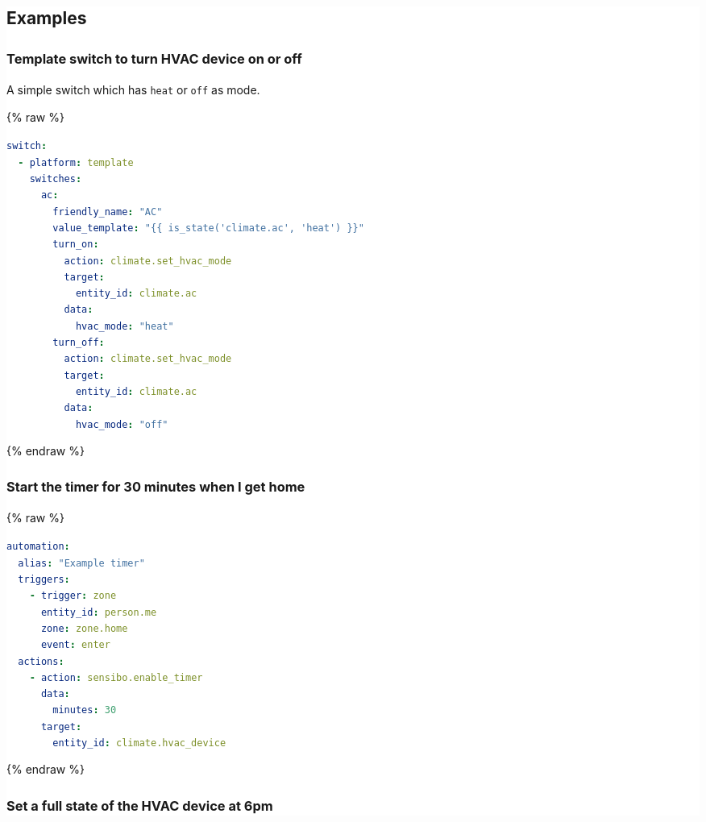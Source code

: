 ## Examples

### Template switch to turn HVAC device on or off

A simple switch which has `heat` or `off` as mode.

{% raw %}

```yaml
switch:
  - platform: template
    switches:
      ac:
        friendly_name: "AC"
        value_template: "{{ is_state('climate.ac', 'heat') }}"
        turn_on:
          action: climate.set_hvac_mode
          target:
            entity_id: climate.ac
          data:
            hvac_mode: "heat"
        turn_off:
          action: climate.set_hvac_mode
          target:
            entity_id: climate.ac
          data:
            hvac_mode: "off"
```

{% endraw %}

### Start the timer for 30 minutes when I get home

{% raw %}

```yaml
automation:
  alias: "Example timer"
  triggers:
    - trigger: zone
      entity_id: person.me
      zone: zone.home
      event: enter
  actions:
    - action: sensibo.enable_timer
      data:
        minutes: 30
      target:
        entity_id: climate.hvac_device
```

{% endraw %}

### Set a full state of the HVAC device at 6pm
